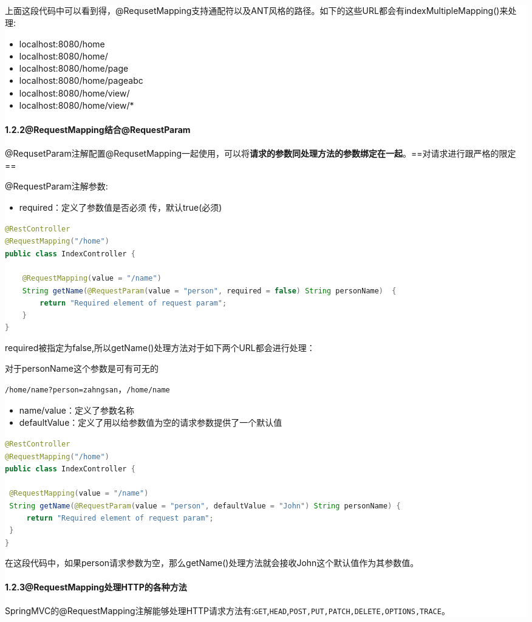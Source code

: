 
上面这段代码中可以看到得，@RequsetMapping支持通配符以及ANT风格的路径。如下的这些URL都会有indexMultipleMapping()来处理:

- localhost:8080/home 
- localhost:8080/home/ 
- localhost:8080/home/page 
- localhost:8080/home/pageabc 
- localhost:8080/home/view/ 
- localhost:8080/home/view/*

#### 1.2.2@RequestMapping结合@RequestParam

@RequsetParam注解配置@RequsetMapping一起使用，可以将**请求的参数同处理方法的参数绑定在一起**。==对请求进行跟严格的限定==

@RequestParam注解参数:

- required：定义了参数值是否必须 传，默认true(必须)

```java
@RestController   
@RequestMapping("/home")   
public class IndexController {
    
    @RequestMapping(value = "/name")      
  	String getName(@RequestParam(value = "person", required = false) String personName)  {          
    	return "Required element of request param";      
    }   
}
```

required被指定为false,所以getName()处理方法对于如下两个URL都会进行处理：

对于personName这个参数是可有可无的

`/home/name?person=zahngsan`，`/home/name` 

- name/value：定义了参数名称
- defaultValue：定义了用以给参数值为空的请求参数提供了一个默认值

```java
@RestController   
@RequestMapping("/home")   
public class IndexController {
    
 @RequestMapping(value = "/name")      
 String getName(@RequestParam(value = "person", defaultValue = "John") String personName) {          
	 return "Required element of request param";      
 }   
}
```

在这段代码中，如果person请求参数为空，那么getName()处理方法就会接收John这个默认值作为其参数值。

#### 1.2.3@RequestMapping处理HTTP的各种方法

SpringMVC的@RequestMapping注解能够处理HTTP请求方法有:`GET`,`HEAD`,`POST,PUT,PATCH,DELETE,OPTIONS,TRACE`。
